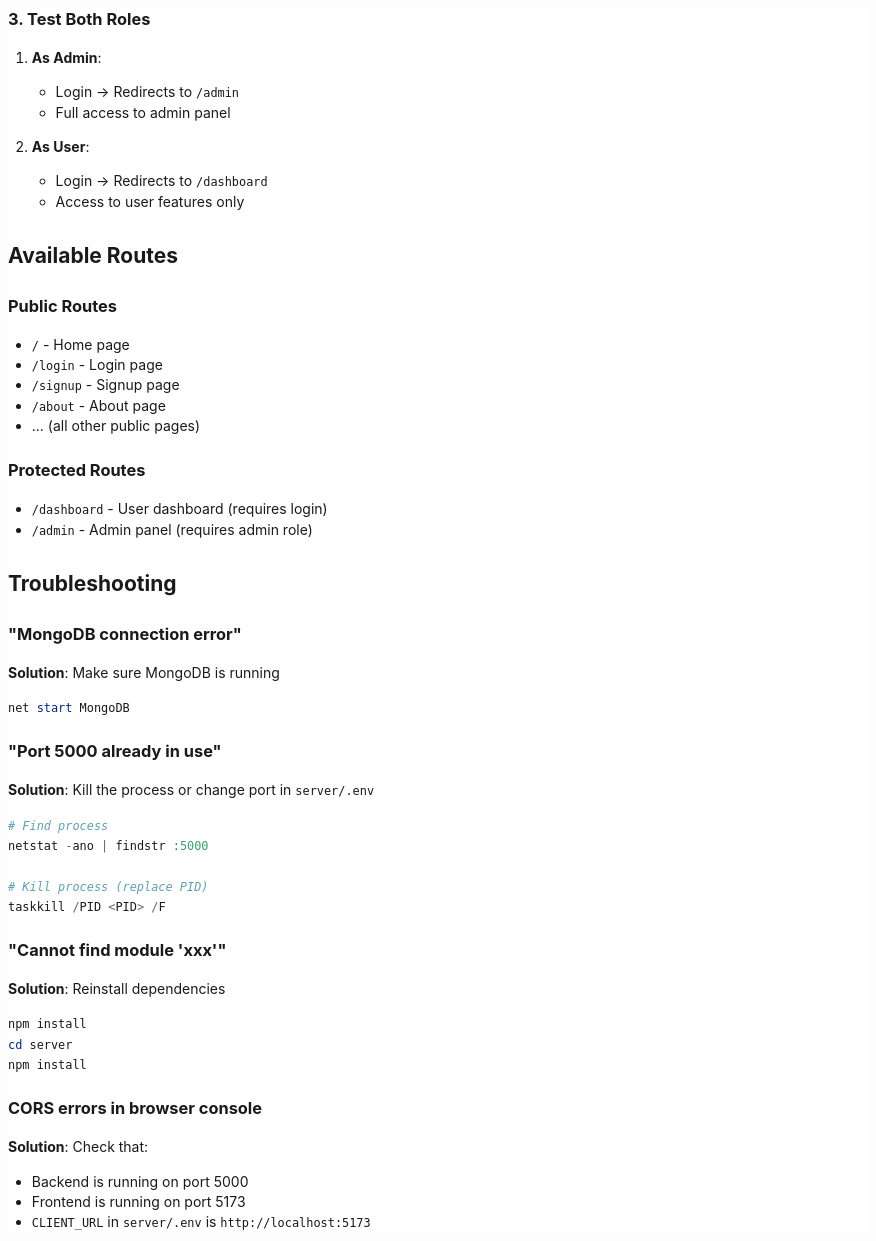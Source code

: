 ### 3. Test Both Roles

1. **As Admin**: 
   - Login → Redirects to `/admin`
   - Full access to admin panel

2. **As User**: 
   - Login → Redirects to `/dashboard`
   - Access to user features only

## Available Routes

### Public Routes
- `/` - Home page
- `/login` - Login page
- `/signup` - Signup page
- `/about` - About page
- ... (all other public pages)

### Protected Routes
- `/dashboard` - User dashboard (requires login)
- `/admin` - Admin panel (requires admin role)

## Troubleshooting

### "MongoDB connection error"
**Solution**: Make sure MongoDB is running
```powershell
net start MongoDB
```

### "Port 5000 already in use"
**Solution**: Kill the process or change port in `server/.env`
```powershell
# Find process
netstat -ano | findstr :5000

# Kill process (replace PID)
taskkill /PID <PID> /F
```

### "Cannot find module 'xxx'"
**Solution**: Reinstall dependencies
```powershell
npm install
cd server
npm install
```

### CORS errors in browser console
**Solution**: Check that:
- Backend is running on port 5000
- Frontend is running on port 5173
- `CLIENT_URL` in `server/.env` is `http://localhost:5173`
